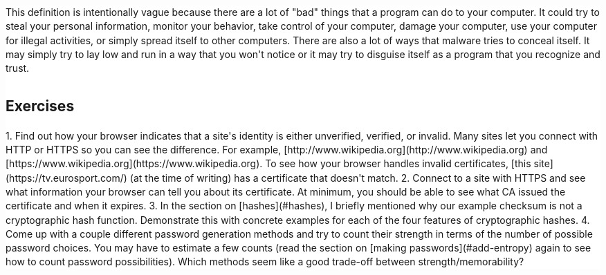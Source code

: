 This definition is intentionally vague because there are a lot of "bad" things
that a program can do to your computer. It could try to steal your personal
information, monitor your behavior, take control of your computer, damage your
computer, use your computer for illegal activities, or simply spread itself to
other computers. There are also a lot of ways that malware tries to conceal
itself. It may simply try to lay low and run in a way that you won't notice or
it may try to disguise itself as a program that you recognize and trust.



## Exercises ##

<div class="exercise">
1. Find out how your browser indicates that a site's identity is either
   unverified, verified, or invalid. Many sites let you connect with HTTP or
   HTTPS so you can see the difference. For example,
   [http://www.wikipedia.org](http://www.wikipedia.org) and
   [https://www.wikipedia.org](https://www.wikipedia.org). To see how your
   browser handles invalid certificates, [this site](https://tv.eurosport.com/)
   (at the time of writing) has a certificate that doesn't match.
2. Connect to a site with HTTPS and see what information your browser can tell
   you about its certificate. At minimum, you should be able to see what CA
   issued the certificate and when it expires.
3. In the section on [hashes](#hashes), I briefly mentioned why our
   example checksum is not a cryptographic hash function. Demonstrate this with
   concrete examples for each of the four features of cryptographic hashes.
4. Come up with a couple different password generation methods and try to count
   their strength in terms of the number of possible password choices. You may
   have to estimate a few counts (read the section on [making
   passwords](#add-entropy) again to see how to count password possibilities).
   Which methods seem like a good trade-off between strength/memorability?
</div>
